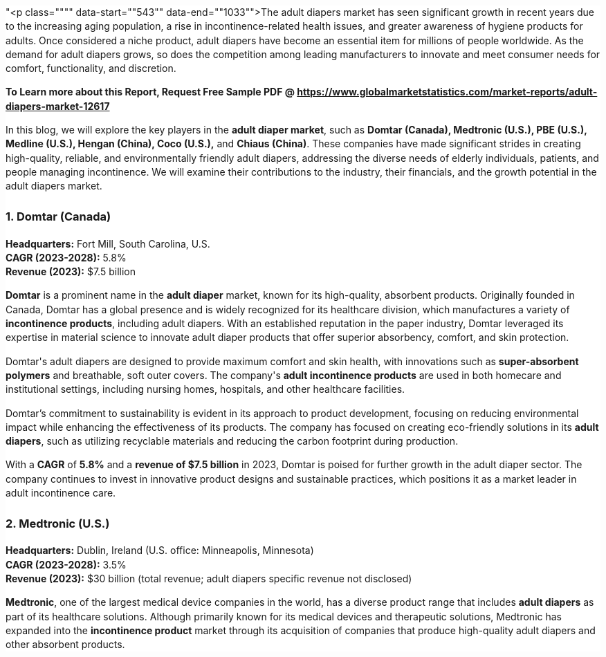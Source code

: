 "<p class="""" data-start=""543"" data-end=""1033"">The adult diapers market has seen significant growth in recent years due to the increasing aging population, a rise in incontinence-related health issues, and greater awareness of hygiene products for adults. Once considered a niche product, adult diapers have become an essential item for millions of people worldwide. As the demand for adult diapers grows, so does the competition among leading manufacturers to innovate and meet consumer needs for comfort, functionality, and discretion.</p>
<p class="""" data-start=""543"" data-end=""1033""><strong>To Learn more about this Report, Request Free Sample PDF @&nbsp;<a href=""https://www.globalmarketstatistics.com/market-reports/adult-diapers-market-12617"">https://www.globalmarketstatistics.com/market-reports/adult-diapers-market-12617</a></strong></p>
<p class="""" data-start=""1035"" data-end=""1588"">In this blog, we will explore the key players in the <strong data-start=""1088"" data-end=""1111"">adult diaper market</strong>, such as <strong data-start=""1121"" data-end=""1216"">Domtar (Canada), Medtronic (U.S.), PBE (U.S.), Medline (U.S.), Hengan (China), Coco (U.S.),</strong> and <strong data-start=""1221"" data-end=""1239"">Chiaus (China)</strong>. These companies have made significant strides in creating high-quality, reliable, and environmentally friendly adult diapers, addressing the diverse needs of elderly individuals, patients, and people managing incontinence. We will examine their contributions to the industry, their financials, and the growth potential in the adult diapers market.</p>
<h3 class="""" data-start=""1595"" data-end=""1621""><strong data-start=""1599"" data-end=""1621"">1. Domtar (Canada)</strong></h3>
<p class="""" data-start=""1623"" data-end=""1736""><strong data-start=""1623"" data-end=""1640"">Headquarters:</strong> Fort Mill, South Carolina, U.S.<br data-start=""1672"" data-end=""1675"" /> <strong data-start=""1675"" data-end=""1696"">CAGR (2023-2028):</strong> 5.8%<br data-start=""1701"" data-end=""1704"" /> <strong data-start=""1704"" data-end=""1723"">Revenue (2023):</strong> $7.5 billion</p>
<p class="""" data-start=""1738"" data-end=""2246""><strong data-start=""1738"" data-end=""1748"">Domtar</strong> is a prominent name in the <strong data-start=""1776"" data-end=""1792"">adult diaper</strong> market, known for its high-quality, absorbent products. Originally founded in Canada, Domtar has a global presence and is widely recognized for its healthcare division, which manufactures a variety of <strong data-start=""1994"" data-end=""2019"">incontinence products</strong>, including adult diapers. With an established reputation in the paper industry, Domtar leveraged its expertise in material science to innovate adult diaper products that offer superior absorbency, comfort, and skin protection.</p>
<p class="""" data-start=""2248"" data-end=""2585"">Domtar's adult diapers are designed to provide maximum comfort and skin health, with innovations such as <strong data-start=""2353"" data-end=""2381"">super-absorbent polymers</strong> and breathable, soft outer covers. The company's <strong data-start=""2431"" data-end=""2462"">adult incontinence products</strong> are used in both homecare and institutional settings, including nursing homes, hospitals, and other healthcare facilities.</p>
<p class="""" data-start=""2587"" data-end=""2945"">Domtar&rsquo;s commitment to sustainability is evident in its approach to product development, focusing on reducing environmental impact while enhancing the effectiveness of its products. The company has focused on creating eco-friendly solutions in its <strong data-start=""2835"" data-end=""2852"">adult diapers</strong>, such as utilizing recyclable materials and reducing the carbon footprint during production.</p>
<p class="""" data-start=""2947"" data-end=""3236"">With a <strong data-start=""2954"" data-end=""2962"">CAGR</strong> of <strong data-start=""2966"" data-end=""2974"">5.8%</strong> and a <strong data-start=""2981"" data-end=""3008"">revenue of $7.5 billion</strong> in 2023, Domtar is poised for further growth in the adult diaper sector. The company continues to invest in innovative product designs and sustainable practices, which positions it as a market leader in adult incontinence care.</p>
<h3 class="""" data-start=""3238"" data-end=""3265""><strong data-start=""3242"" data-end=""3265"">2. Medtronic (U.S.)</strong></h3>
<p class="""" data-start=""3267"" data-end=""3463""><strong data-start=""3267"" data-end=""3284"">Headquarters:</strong> Dublin, Ireland (U.S. office: Minneapolis, Minnesota)<br data-start=""3338"" data-end=""3341"" /> <strong data-start=""3341"" data-end=""3362"">CAGR (2023-2028):</strong> 3.5%<br data-start=""3367"" data-end=""3370"" /> <strong data-start=""3370"" data-end=""3389"">Revenue (2023):</strong> $30 billion (total revenue; adult diapers specific revenue not disclosed)</p>
<p class="""" data-start=""3465"" data-end=""3881""><strong data-start=""3465"" data-end=""3478"">Medtronic</strong>, one of the largest medical device companies in the world, has a diverse product range that includes <strong data-start=""3580"" data-end=""3597"">adult diapers</strong> as part of its healthcare solutions. Although primarily known for its medical devices and therapeutic solutions, Medtronic has expanded into the <strong data-start=""3743"" data-end=""3767"">incontinence product</strong> market through its acquisition of companies that produce high-quality adult diapers and other absorbent products.</p>